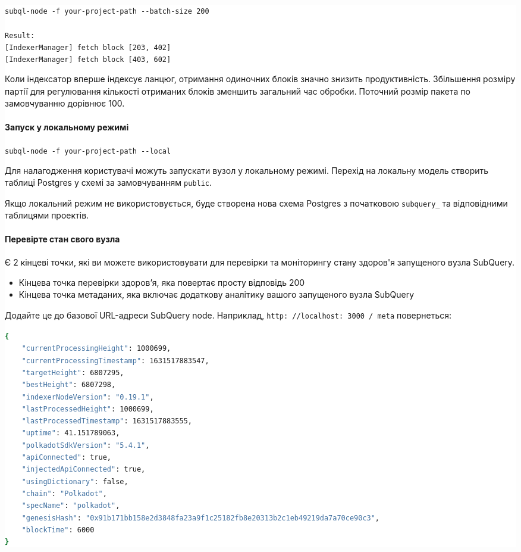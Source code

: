 ```
subql-node -f your-project-path --batch-size 200

Result:
[IndexerManager] fetch block [203, 402]
[IndexerManager] fetch block [403, 602]
```

Коли індексатор вперше індексує ланцюг, отримання одиночних блоків значно знизить продуктивність. Збільшення розміру партії для регулювання кількості отриманих блоків зменшить загальний час обробки. Поточний розмір пакета по замовчуванню дорівнює 100.

#### Запуск у локальному режимі

```
subql-node -f your-project-path --local
```

Для налагодження користувачі можуть запускати вузол у локальному режимі. Перехід на локальну модель створить таблиці Postgres у схемі за замовчуванням `public`.

Якщо локальний режим не використовується, буде створена нова схема Postgres з початковою `subquery_` та відповідними таблицями проектів.

#### Перевірте стан свого вузла

Є 2 кінцеві точки, які ви можете використовувати для перевірки та моніторингу стану здоров'я запущеного вузла SubQuery.

- Кінцева точка перевірки здоров’я, яка повертає просту відповідь 200
- Кінцева точка метаданих, яка включає додаткову аналітику вашого запущеного вузла SubQuery

Додайте це до базової URL-адреси SubQuery node. Наприклад, `http: //localhost: 3000 / meta` повернеться:

```bash
{
    "currentProcessingHeight": 1000699,
    "currentProcessingTimestamp": 1631517883547,
    "targetHeight": 6807295,
    "bestHeight": 6807298,
    "indexerNodeVersion": "0.19.1",
    "lastProcessedHeight": 1000699,
    "lastProcessedTimestamp": 1631517883555,
    "uptime": 41.151789063,
    "polkadotSdkVersion": "5.4.1",
    "apiConnected": true,
    "injectedApiConnected": true,
    "usingDictionary": false,
    "chain": "Polkadot",
    "specName": "polkadot",
    "genesisHash": "0x91b171bb158e2d3848fa23a9f1c25182fb8e20313b2c1eb49219da7a70ce90c3",
    "blockTime": 6000
}
```
